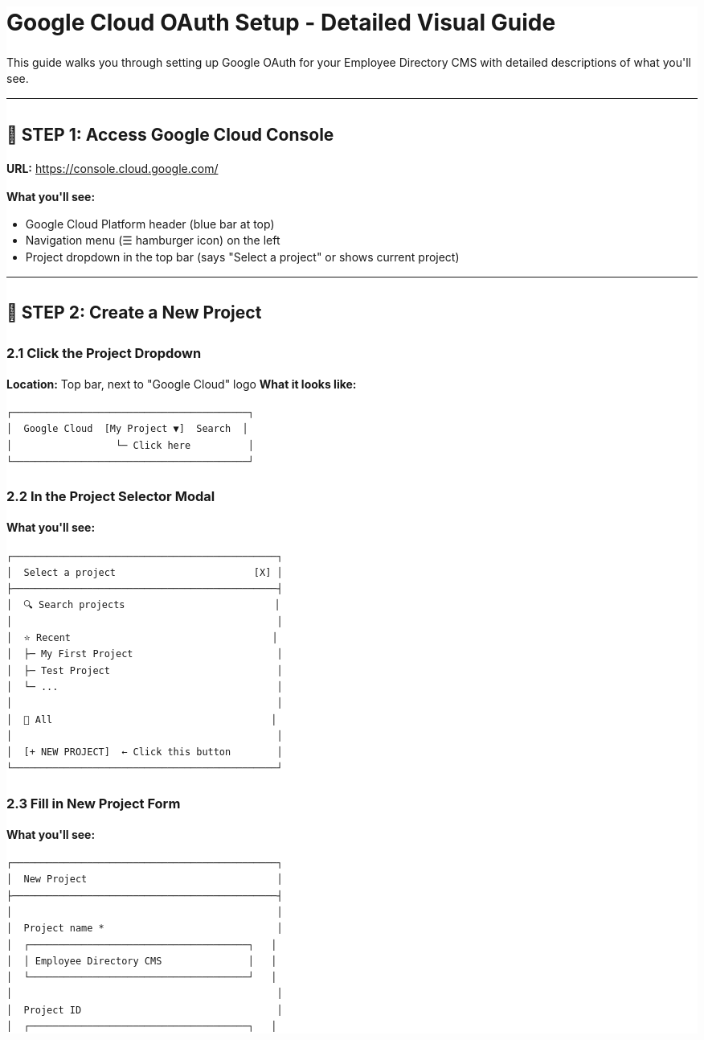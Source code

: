 # Google Cloud OAuth Setup - Detailed Visual Guide

This guide walks you through setting up Google OAuth for your Employee Directory CMS with detailed descriptions of what you'll see.

---

## 📍 STEP 1: Access Google Cloud Console

**URL:** https://console.cloud.google.com/

**What you'll see:**
- Google Cloud Platform header (blue bar at top)
- Navigation menu (☰ hamburger icon) on the left
- Project dropdown in the top bar (says "Select a project" or shows current project)

---

## 📍 STEP 2: Create a New Project

### 2.1 Click the Project Dropdown
**Location:** Top bar, next to "Google Cloud" logo
**What it looks like:**
```
┌─────────────────────────────────────────┐
│  Google Cloud  [My Project ▼]  Search  │
│                  └─ Click here          │
└─────────────────────────────────────────┘
```

### 2.2 In the Project Selector Modal
**What you'll see:**
```
┌──────────────────────────────────────────────┐
│  Select a project                        [X] │
├──────────────────────────────────────────────┤
│  🔍 Search projects                          │
│                                              │
│  ⭐ Recent                                   │
│  ├─ My First Project                         │
│  ├─ Test Project                             │
│  └─ ...                                      │
│                                              │
│  📁 All                                      │
│                                              │
│  [+ NEW PROJECT]  ← Click this button        │
└──────────────────────────────────────────────┘
```

### 2.3 Fill in New Project Form
**What you'll see:**
```
┌──────────────────────────────────────────────┐
│  New Project                                 │
├──────────────────────────────────────────────┤
│                                              │
│  Project name *                              │
│  ┌──────────────────────────────────────┐   │
│  │ Employee Directory CMS               │   │
│  └──────────────────────────────────────┘   │
│                                              │
│  Project ID                                  │
│  ┌──────────────────────────────────────┐   │
```